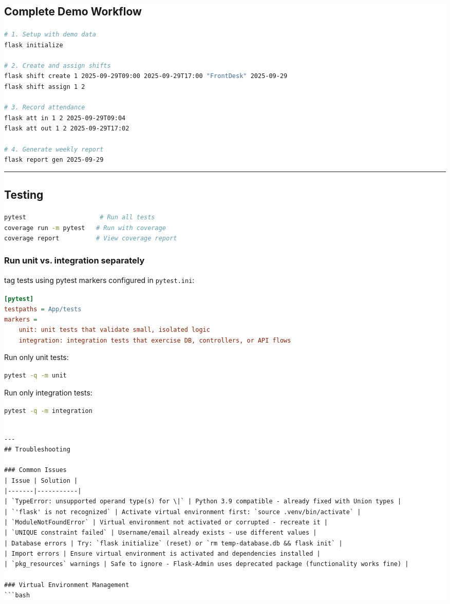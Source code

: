 ## Complete Demo Workflow
```bash
# 1. Setup with demo data
flask initialize

# 2. Create and assign shifts
flask shift create 1 2025-09-29T09:00 2025-09-29T17:00 "FrontDesk" 2025-09-29
flask shift assign 1 2

# 3. Record attendance
flask att in 1 2 2025-09-29T09:04
flask att out 1 2 2025-09-29T17:02

# 4. Generate weekly report
flask report gen 2025-09-29
```

---
## Testing
```bash
pytest                    # Run all tests
coverage run -m pytest   # Run with coverage
coverage report          # View coverage report
```

### Run unit vs. integration separately
tag tests using pytest markers configured in `pytest.ini`:

```ini
[pytest]
testpaths = App/tests
markers =
	unit: unit tests that validate small, isolated logic
	integration: integration tests that exercise DB, controllers, or API flows
```

Run only unit tests:
```bash
pytest -q -m unit
```

Run only integration tests:
```bash
pytest -q -m integration
```
```

---
## Troubleshooting

### Common Issues
| Issue | Solution |
|-------|-----------|
| `TypeError: unsupported operand type(s) for \|` | Python 3.9 compatible - already fixed with Union types |
| `'flask' is not recognized` | Activate virtual environment first: `source .venv/bin/activate` |
| `ModuleNotFoundError` | Virtual environment not activated or corrupted - recreate it |
| `UNIQUE constraint failed` | Username/email already exists - use different values |
| Database errors | Try: `flask initialize` (reset) or `rm temp-database.db && flask init` |
| Import errors | Ensure virtual environment is activated and dependencies installed |
| `pkg_resources` warnings | Safe to ignore - Flask-Admin uses deprecated package (functionality works fine) |

### Virtual Environment Management
```bash
```